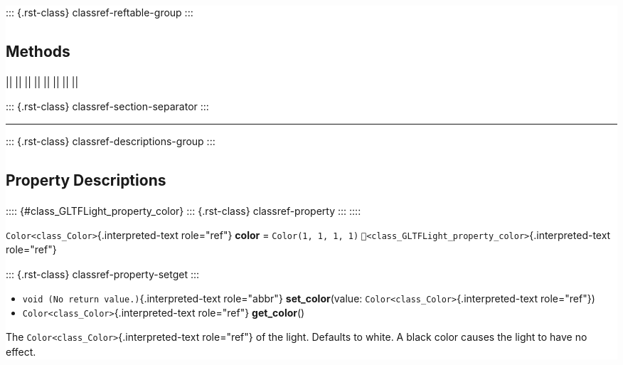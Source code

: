 ::: {.rst-class}
classref-reftable-group
:::

## Methods

||
||
||
||
||
||
||
||

::: {.rst-class}
classref-section-separator
:::

------------------------------------------------------------------------

::: {.rst-class}
classref-descriptions-group
:::

## Property Descriptions

:::: {#class_GLTFLight_property_color}
::: {.rst-class}
classref-property
:::
::::

`Color<class_Color>`{.interpreted-text role="ref"} **color** =
`Color(1, 1, 1, 1)`
`🔗<class_GLTFLight_property_color>`{.interpreted-text role="ref"}

::: {.rst-class}
classref-property-setget
:::

- `void (No return value.)`{.interpreted-text role="abbr"}
  **set_color**(value: `Color<class_Color>`{.interpreted-text
  role="ref"})
- `Color<class_Color>`{.interpreted-text role="ref"} **get_color**()

The `Color<class_Color>`{.interpreted-text role="ref"} of the light.
Defaults to white. A black color causes the light to have no effect.
